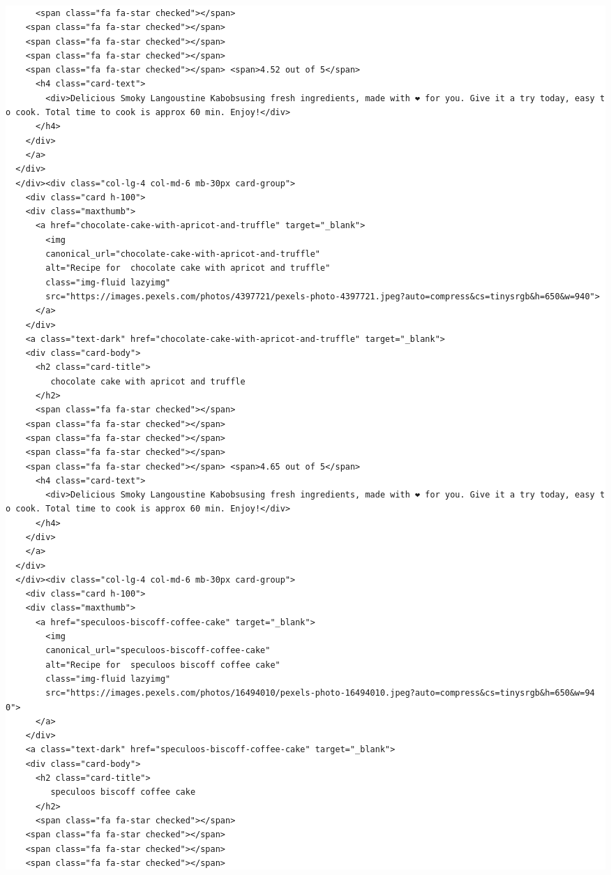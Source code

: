           <span class="fa fa-star checked"></span>
        <span class="fa fa-star checked"></span>
        <span class="fa fa-star checked"></span>
        <span class="fa fa-star checked"></span>
        <span class="fa fa-star checked"></span> <span>4.52 out of 5</span>
          <h4 class="card-text">
            <div>Delicious Smoky Langoustine Kabobsusing fresh ingredients, made with ❤️ for you. Give it a try today, easy to cook. Total time to cook is approx 60 min. Enjoy!</div>
          </h4>
        </div>
        </a>
      </div>
      </div><div class="col-lg-4 col-md-6 mb-30px card-group">
        <div class="card h-100">
        <div class="maxthumb">
          <a href="chocolate-cake-with-apricot-and-truffle" target="_blank">
            <img
            canonical_url="chocolate-cake-with-apricot-and-truffle"
            alt="Recipe for  chocolate cake with apricot and truffle"
            class="img-fluid lazyimg"
            src="https://images.pexels.com/photos/4397721/pexels-photo-4397721.jpeg?auto=compress&cs=tinysrgb&h=650&w=940">
          </a>
        </div>
        <a class="text-dark" href="chocolate-cake-with-apricot-and-truffle" target="_blank">
        <div class="card-body">
          <h2 class="card-title">
             chocolate cake with apricot and truffle
          </h2>
          <span class="fa fa-star checked"></span>
        <span class="fa fa-star checked"></span>
        <span class="fa fa-star checked"></span>
        <span class="fa fa-star checked"></span>
        <span class="fa fa-star checked"></span> <span>4.65 out of 5</span>
          <h4 class="card-text">
            <div>Delicious Smoky Langoustine Kabobsusing fresh ingredients, made with ❤️ for you. Give it a try today, easy to cook. Total time to cook is approx 60 min. Enjoy!</div>
          </h4>
        </div>
        </a>
      </div>
      </div><div class="col-lg-4 col-md-6 mb-30px card-group">
        <div class="card h-100">
        <div class="maxthumb">
          <a href="speculoos-biscoff-coffee-cake" target="_blank">
            <img
            canonical_url="speculoos-biscoff-coffee-cake"
            alt="Recipe for  speculoos biscoff coffee cake"
            class="img-fluid lazyimg"
            src="https://images.pexels.com/photos/16494010/pexels-photo-16494010.jpeg?auto=compress&cs=tinysrgb&h=650&w=940">
          </a>
        </div>
        <a class="text-dark" href="speculoos-biscoff-coffee-cake" target="_blank">
        <div class="card-body">
          <h2 class="card-title">
             speculoos biscoff coffee cake
          </h2>
          <span class="fa fa-star checked"></span>
        <span class="fa fa-star checked"></span>
        <span class="fa fa-star checked"></span>
        <span class="fa fa-star checked"></span>